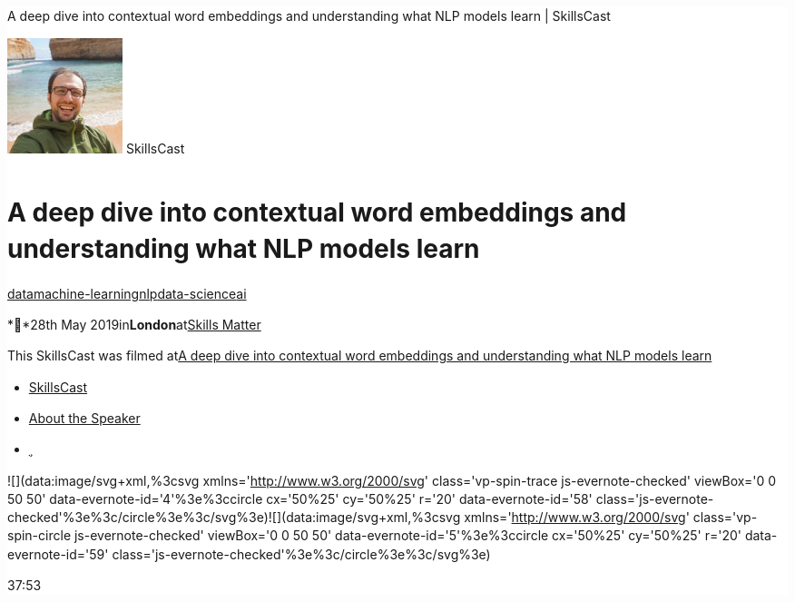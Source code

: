 A deep dive into contextual word embeddings and understanding what NLP models learn | SkillsCast

![bk9brrsb4tfgxbsbqetk.jpg](../_resources/18a93aa5d5558ef5a35f5b2a12b038a5.jpg)
SkillsCast

# A deep dive into contextual word embeddings and understanding what NLP models learn

[data](https://skillsmatter.com/explore?q=tag%3Adata)[machine-learning](https://skillsmatter.com/explore?q=tag%3Amachine-learning)[nlp](https://skillsmatter.com/explore?q=tag%3Anlp)[data-science](https://skillsmatter.com/explore?q=tag%3Adata-science)[ai](https://skillsmatter.com/explore?q=tag%3Aai)

**28th May 2019in**London**at[Skills Matter](https://skillsmatter.com/locations/96-skills-matter-exchange)

This SkillsCast was filmed at[A deep dive into contextual word embeddings and understanding what NLP models learn](https://skillsmatter.com/meetups/12417-a-deep-dive-into-contextual-word-embeddings-and-understanding-what-nlp-models-learn)

- [SkillsCast](https://skillsmatter.com/skillscasts/13940-a-deep-dive-into-contextual-word-embeddings-and-understanding-what-nlp-models-learn#video)
- [About the Speaker](https://skillsmatter.com/skillscasts/13940-a-deep-dive-into-contextual-word-embeddings-and-understanding-what-nlp-models-learn#about)

- [**](https://skillsmatter.com/member/favourites?back_to=%2Fskillscasts%2F13940-a-deep-dive-into-contextual-word-embeddings-and-understanding-what-nlp-models-learn&favourite%5Bfavourable_id%5D=13940-a-deep-dive-into-contextual-word-embeddings-and-understanding-what-nlp-models-learn&favourite%5Bfavourable_type%5D=session)

 ![](data:image/svg+xml,%3csvg xmlns='http://www.w3.org/2000/svg' class='vp-spin-trace js-evernote-checked' viewBox='0 0 50 50' data-evernote-id='4'%3e%3ccircle cx='50%25' cy='50%25' r='20' data-evernote-id='58' class='js-evernote-checked'%3e%3c/circle%3e%3c/svg%3e)![](data:image/svg+xml,%3csvg xmlns='http://www.w3.org/2000/svg' class='vp-spin-circle js-evernote-checked' viewBox='0 0 50 50' data-evernote-id='5'%3e%3ccircle cx='50%25' cy='50%25' r='20' data-evernote-id='59' class='js-evernote-checked'%3e%3c/circle%3e%3c/svg%3e)

37:53
